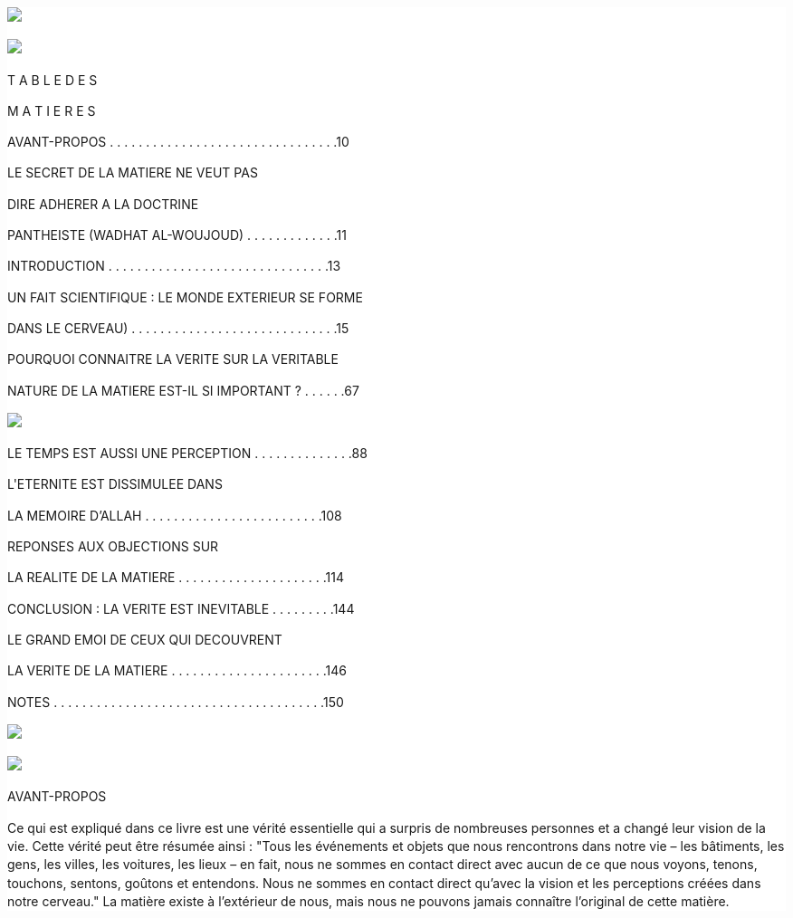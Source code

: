 ![](images/LA-MATIERE-L-AUTRE-NOM-DE-L-LLUSION/000087.jpg)

![](images/LA-MATIERE-L-AUTRE-NOM-DE-L-LLUSION/000047.jpg)

T A B L E D E S

M A T I E R E S

AVANT-PROPOS . . . . . . . . . . . . . . . . . . . . . . . . . . . . . . . .10

LE SECRET DE LA MATIERE NE VEUT PAS

DIRE ADHERER A LA DOCTRINE

PANTHEISTE (WADHAT AL-WOUJOUD) . . . . . . . . . . . . .11

INTRODUCTION . . . . . . . . . . . . . . . . . . . . . . . . . . . . . . .13

UN FAIT SCIENTIFIQUE : LE MONDE EXTERIEUR SE FORME

DANS LE CERVEAU) . . . . . . . . . . . . . . . . . . . . . . . . . . . . .15

POURQUOI CONNAITRE LA VERITE SUR LA VERITABLE

NATURE DE LA MATIERE EST-IL SI IMPORTANT ? . . . . . .67

![](images/LA-MATIERE-L-AUTRE-NOM-DE-L-LLUSION/000068.jpg)

LE TEMPS EST AUSSI UNE PERCEPTION . . . . . . . . . . . . . .88

L'ETERNITE EST DISSIMULEE DANS

LA MEMOIRE D’ALLAH . . . . . . . . . . . . . . . . . . . . . . . . .108

REPONSES AUX OBJECTIONS SUR

LA REALITE DE LA MATIERE . . . . . . . . . . . . . . . . . . . . .114

CONCLUSION : LA VERITE EST INEVITABLE . . . . . . . . .144

LE GRAND EMOI DE CEUX QUI DECOUVRENT

LA VERITE DE LA MATIERE . . . . . . . . . . . . . . . . . . . . . .146

NOTES . . . . . . . . . . . . . . . . . . . . . . . . . . . . . . . . . . . . . .150

![](images/LA-MATIERE-L-AUTRE-NOM-DE-L-LLUSION/000094.jpg)

![](images/LA-MATIERE-L-AUTRE-NOM-DE-L-LLUSION/000028.jpg)

AVANT-PROPOS

Ce qui est expliqué dans ce livre est une vérité essentielle qui a surpris de nombreuses personnes et a changé leur vision de la vie. Cette vérité peut être résumée ainsi : "Tous les événements et objets que nous rencontrons dans notre vie – les bâtiments, les gens, les villes, les voitures, les lieux – en fait, nous ne sommes en contact direct avec aucun de ce que nous voyons, tenons, touchons, sentons, goûtons et entendons. Nous ne sommes en contact direct qu’avec la vision et les perceptions créées dans notre cerveau." La matière existe à l’extérieur de nous, mais nous ne pouvons jamais connaître l’original de cette matière.
